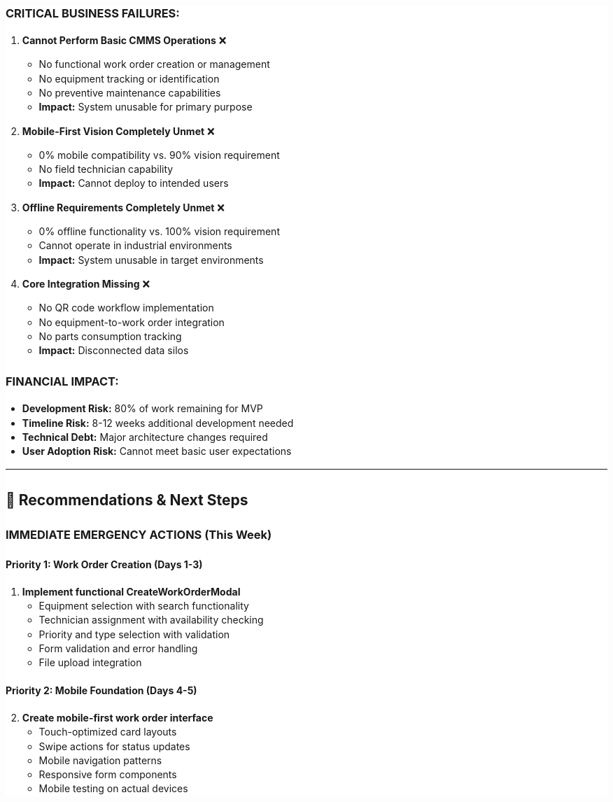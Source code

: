 ### **CRITICAL BUSINESS FAILURES:**

1. **Cannot Perform Basic CMMS Operations** ❌
   - No functional work order creation or management
   - No equipment tracking or identification
   - No preventive maintenance capabilities
   - **Impact:** System unusable for primary purpose

2. **Mobile-First Vision Completely Unmet** ❌
   - 0% mobile compatibility vs. 90% vision requirement
   - No field technician capability
   - **Impact:** Cannot deploy to intended users

3. **Offline Requirements Completely Unmet** ❌
   - 0% offline functionality vs. 100% vision requirement
   - Cannot operate in industrial environments
   - **Impact:** System unusable in target environments

4. **Core Integration Missing** ❌
   - No QR code workflow implementation
   - No equipment-to-work order integration
   - No parts consumption tracking
   - **Impact:** Disconnected data silos

### **FINANCIAL IMPACT:**

- **Development Risk:** 80% of work remaining for MVP
- **Timeline Risk:** 8-12 weeks additional development needed
- **Technical Debt:** Major architecture changes required
- **User Adoption Risk:** Cannot meet basic user expectations

---

## 🎯 Recommendations & Next Steps

### **IMMEDIATE EMERGENCY ACTIONS (This Week)**

#### **Priority 1: Work Order Creation (Days 1-3)**

1. **Implement functional CreateWorkOrderModal**
   - Equipment selection with search functionality
   - Technician assignment with availability checking
   - Priority and type selection with validation
   - Form validation and error handling
   - File upload integration

#### **Priority 2: Mobile Foundation (Days 4-5)**

2. **Create mobile-first work order interface**
   - Touch-optimized card layouts
   - Swipe actions for status updates
   - Mobile navigation patterns
   - Responsive form components
   - Mobile testing on actual devices

